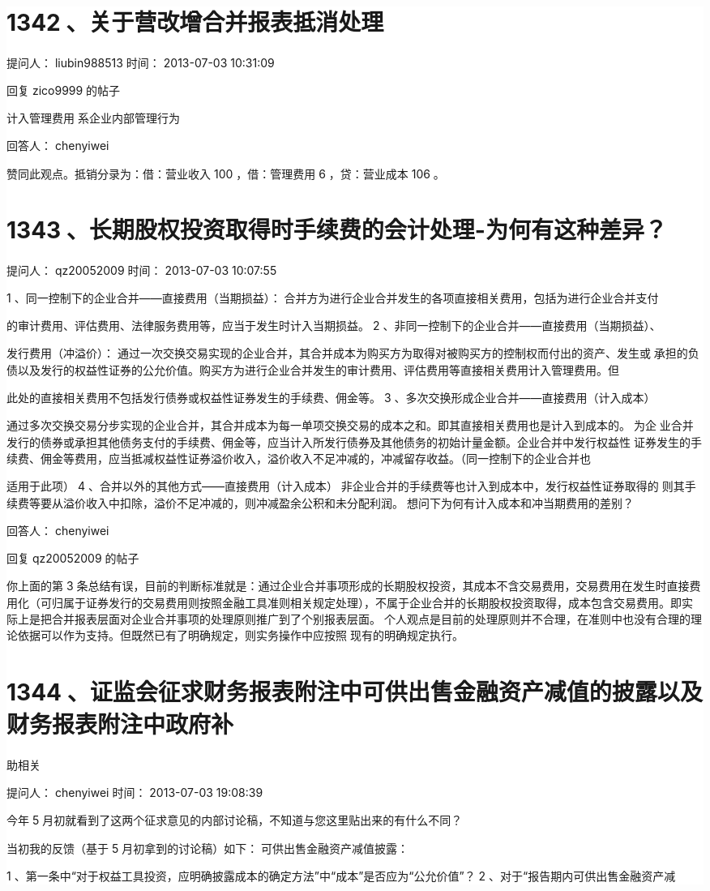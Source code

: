 # 1342 、关于营改增合并报表抵消处理

提问人： liubin988513 时间： 2013-07-03 10:31:09

回复 zico9999 的帖子

计入管理费用 系企业内部管理行为

回答人： chenyiwei

赞同此观点。抵销分录为：借：营业收入 100 ，借：管理费用 6 ，贷：营业成本 106 。

# 1343 、长期股权投资取得时手续费的会计处理-为何有这种差异？

提问人： qz20052009 时间： 2013-07-03 10:07:55

1 、同一控制下的企业合并——直接费用（当期损益）： 合并方为进行企业合并发生的各项直接相关费用，包括为进行企业合并支付

的审计费用、评估费用、法律服务费用等，应当于发生时计入当期损益。 2 、非同一控制下的企业合并——直接费用（当期损益）、

发行费用（冲溢价）： 通过一次交换交易实现的企业合并，其合并成本为购买方为取得对被购买方的控制权而付出的资产、发生或
承担的负债以及发行的权益性证券的公允价值。购买方为进行企业合并发生的审计费用、评估费用等直接相关费用计入管理费用。但

此处的直接相关费用不包括发行债券或权益性证券发生的手续费、佣金等。 3 、多次交换形成企业合并——直接费用（计入成本）

通过多次交换交易分步实现的企业合并，其合并成本为每一单项交换交易的成本之和。即其直接相关费用也是计入到成本的。 为企
业合并发行的债券或承担其他债务支付的手续费、佣金等，应当计入所发行债券及其他债务的初始计量金额。企业合并中发行权益性
证券发生的手续费、佣金等费用，应当抵减权益性证券溢价收入，溢价收入不足冲减的，冲减留存收益。（同一控制下的企业合并也

适用于此项） 4 、合并以外的其他方式——直接费用（计入成本） 非企业合并的手续费等也计入到成本中，发行权益性证券取得的
则其手续费等要从溢价收入中扣除，溢价不足冲减的，则冲减盈余公积和未分配利润。
想问下为何有计入成本和冲当期费用的差别？

回答人： chenyiwei

回复 qz20052009 的帖子

你上面的第 3 条总结有误，目前的判断标准就是：通过企业合并事项形成的长期股权投资，其成本不含交易费用，交易费用在发生时直接费
用化（可归属于证券发行的交易费用则按照金融工具准则相关规定处理），不属于企业合并的长期股权投资取得，成本包含交易费用。即实
际上是把合并报表层面对企业合并事项的处理原则推广到了个别报表层面。
个人观点是目前的处理原则并不合理，在准则中也没有合理的理论依据可以作为支持。但既然已有了明确规定，则实务操作中应按照
现有的明确规定执行。


# 1344 、证监会征求财务报表附注中可供出售金融资产减值的披露以及财务报表附注中政府补

助相关

提问人： chenyiwei 时间： 2013-07-03 19:08:39

今年 5 月初就看到了这两个征求意见的内部讨论稿，不知道与您这里贴出来的有什么不同？

当初我的反馈（基于 5 月初拿到的讨论稿）如下：
可供出售金融资产减值披露：

1 、第一条中“对于权益工具投资，应明确披露成本的确定方法”中“成本”是否应为“公允价值”？ 2 、对于“报告期内可供出售金融资产减

